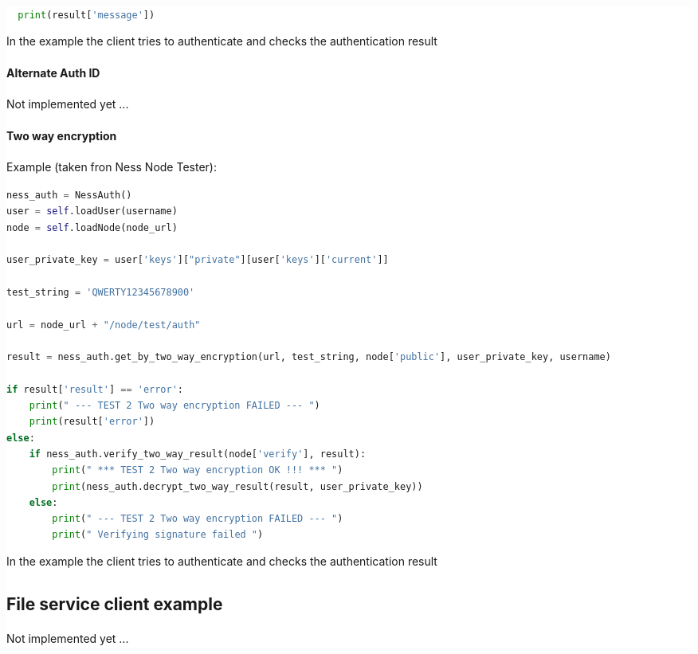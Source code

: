 ```python
  print(result['message'])
```
In the example the client tries to authenticate and checks the authentication result
#### Alternate Auth ID
Not implemented yet ...
#### Two way encryption
Example (taken fron Ness Node Tester):
```python
ness_auth = NessAuth()
user = self.loadUser(username)
node = self.loadNode(node_url)

user_private_key = user['keys']["private"][user['keys']['current']]

test_string = 'QWERTY12345678900'

url = node_url + "/node/test/auth"

result = ness_auth.get_by_two_way_encryption(url, test_string, node['public'], user_private_key, username)

if result['result'] == 'error':
	print(" --- TEST 2 Two way encryption FAILED --- ")
	print(result['error'])
else:
	if ness_auth.verify_two_way_result(node['verify'], result):
		print(" *** TEST 2 Two way encryption OK !!! *** ")
		print(ness_auth.decrypt_two_way_result(result, user_private_key))
	else:
		print(" --- TEST 2 Two way encryption FAILED --- ")
		print(" Verifying signature failed ")
```
In the example the client tries to authenticate and checks the authentication result
## File service client example
Not implemented yet ...
